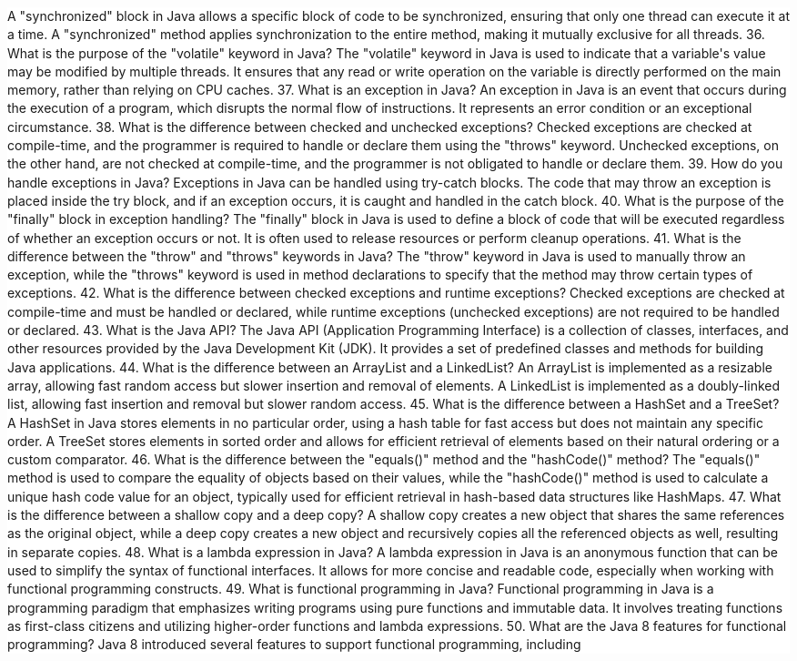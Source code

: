 A "synchronized" block in Java allows a specific block of code to be synchronized, 
ensuring that only one thread can execute it at a time. A "synchronized" method applies 
synchronization to the entire method, making it mutually exclusive for all threads.
36. What is the purpose of the "volatile" keyword in Java?
The "volatile" keyword in Java is used to indicate that a variable's value may be modified 
by multiple threads. It ensures that any read or write operation on the variable is directly 
performed on the main memory, rather than relying on CPU caches.
37. What is an exception in Java?
An exception in Java is an event that occurs during the execution of a program, which 
disrupts the normal flow of instructions. It represents an error condition or an exceptional 
circumstance.
38. What is the difference between checked and unchecked exceptions?
Checked exceptions are checked at compile-time, and the programmer is required to 
handle or declare them using the "throws" keyword. Unchecked exceptions, on the other 
hand, are not checked at compile-time, and the programmer is not obligated to handle 
or declare them.
39. How do you handle exceptions in Java?
Exceptions in Java can be handled using try-catch blocks. The code that may throw an 
exception is placed inside the try block, and if an exception occurs, it is caught and 
handled in the catch block.
40. What is the purpose of the "finally" block in exception handling?
The "finally" block in Java is used to define a block of code that will be executed 
regardless of whether an exception occurs or not. It is often used to release resources or 
perform cleanup operations.
41. What is the difference between the "throw" and "throws" keywords in Java?
The "throw" keyword in Java is used to manually throw an exception, while the "throws" 
keyword is used in method declarations to specify that the method may throw certain 
types of exceptions.
42. What is the difference between checked exceptions and runtime exceptions?
Checked exceptions are checked at compile-time and must be handled or declared, 
while runtime exceptions (unchecked exceptions) are not required to be handled or 
declared.
43. What is the Java API?
The Java API (Application Programming Interface) is a collection of classes, interfaces, 
and other resources provided by the Java Development Kit (JDK). It provides a set of 
predefined classes and methods for building Java applications.
44. What is the difference between an ArrayList and a LinkedList?
An ArrayList is implemented as a resizable array, allowing fast random access but slower 
insertion and removal of elements. A LinkedList is implemented as a doubly-linked list, 
allowing fast insertion and removal but slower random access.
45. What is the difference between a HashSet and a TreeSet?
A HashSet in Java stores elements in no particular order, using a hash table for fast 
access but does not maintain any specific order. A TreeSet stores elements in sorted 
order and allows for efficient retrieval of elements based on their natural ordering or a 
custom comparator.
46. What is the difference between the "equals()" method and the "hashCode()" 
method?
The "equals()" method is used to compare the equality of objects based on their values, 
while the "hashCode()" method is used to calculate a unique hash code value for an 
object, typically used for efficient retrieval in hash-based data structures like HashMaps.
47. What is the difference between a shallow copy and a deep copy?
A shallow copy creates a new object that shares the same references as the original 
object, while a deep copy creates a new object and recursively copies all the referenced 
objects as well, resulting in separate copies.
48. What is a lambda expression in Java?
A lambda expression in Java is an anonymous function that can be used to simplify the 
syntax of functional interfaces. It allows for more concise and readable code, especially 
when working with functional programming constructs.
49. What is functional programming in Java?
Functional programming in Java is a programming paradigm that emphasizes writing 
programs using pure functions and immutable data. It involves treating functions as 
first-class citizens and utilizing higher-order functions and lambda expressions.
50. What are the Java 8 features for functional programming?
Java 8 introduced several features to support functional programming, including 